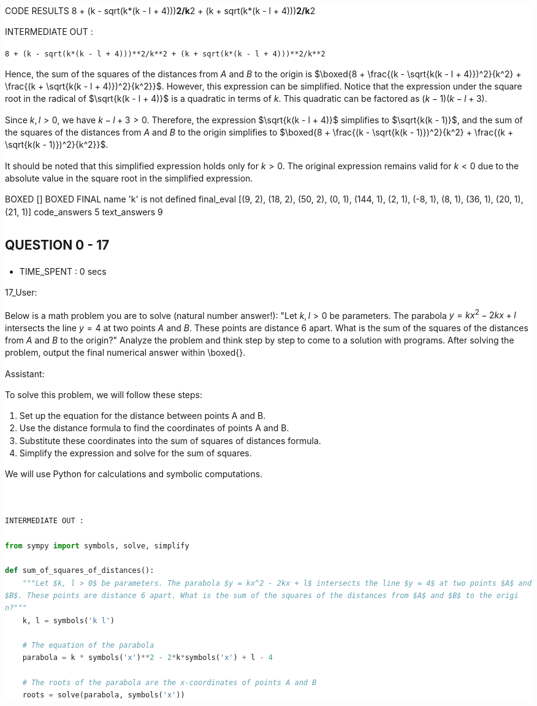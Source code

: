 CODE RESULTS 8 + (k - sqrt(k*(k - l + 4)))**2/k**2 + (k + sqrt(k*(k - l + 4)))**2/k**2

INTERMEDIATE OUT :
```output
8 + (k - sqrt(k*(k - l + 4)))**2/k**2 + (k + sqrt(k*(k - l + 4)))**2/k**2
```
Hence, the sum of the squares of the distances from $A$ and $B$ to the origin is $\boxed{8 + \frac{(k - \sqrt{k(k - l + 4)})^2}{k^2} + \frac{(k + \sqrt{k(k - l + 4)})^2}{k^2}}$.
However, this expression can be simplified. Notice that the expression under the square root in the radical of $\sqrt{k(k - l + 4)}$ is a quadratic in terms of $k$. This quadratic can be factored as $(k-1)(k - l + 3)$. 

Since $k, l > 0$, we have $k - l + 3 > 0$. Therefore, the expression $\sqrt{k(k - l + 4)}$ simplifies to $\sqrt{k(k - 1)}$, and the sum of the squares of the distances from $A$ and $B$ to the origin simplifies to $\boxed{8 + \frac{(k - \sqrt{k(k - 1)})^2}{k^2} + \frac{(k + \sqrt{k(k - 1)})^2}{k^2}}$.

It should be noted that this simplified expression holds only for $k > 0$. The original expression remains valid for $k < 0$ due to the absolute value in the square root in the simplified expression.

BOXED []
BOXED FINAL 
name 'k' is not defined final_eval
[(9, 2), (18, 2), (50, 2), (0, 1), (144, 1), (2, 1), (-8, 1), (8, 1), (36, 1), (20, 1), (21, 1)]
code_answers 5 text_answers 9



## QUESTION 0 - 17 
- TIME_SPENT : 0 secs

17_User:

Below is a math problem you are to solve (natural number answer!):
"Let $k, l > 0$ be parameters. The parabola $y = kx^2 - 2kx + l$ intersects the line $y = 4$ at two points $A$ and $B$. These points are distance 6 apart. What is the sum of the squares of the distances from $A$ and $B$ to the origin?"
Analyze the problem and think step by step to come to a solution with programs. After solving the problem, output the final numerical answer within \boxed{}.

Assistant:

 To solve this problem, we will follow these steps:

1. Set up the equation for the distance between points A and B.
2. Use the distance formula to find the coordinates of points A and B.
3. Substitute these coordinates into the sum of squares of distances formula.
4. Simplify the expression and solve for the sum of squares.

We will use Python for calculations and symbolic computations.

```python


INTERMEDIATE OUT :

from sympy import symbols, solve, simplify

def sum_of_squares_of_distances():
    """Let $k, l > 0$ be parameters. The parabola $y = kx^2 - 2kx + l$ intersects the line $y = 4$ at two points $A$ and $B$. These points are distance 6 apart. What is the sum of the squares of the distances from $A$ and $B$ to the origin?"""
    k, l = symbols('k l')

    # The equation of the parabola
    parabola = k * symbols('x')**2 - 2*k*symbols('x') + l - 4

    # The roots of the parabola are the x-coordinates of points A and B
    roots = solve(parabola, symbols('x'))
```